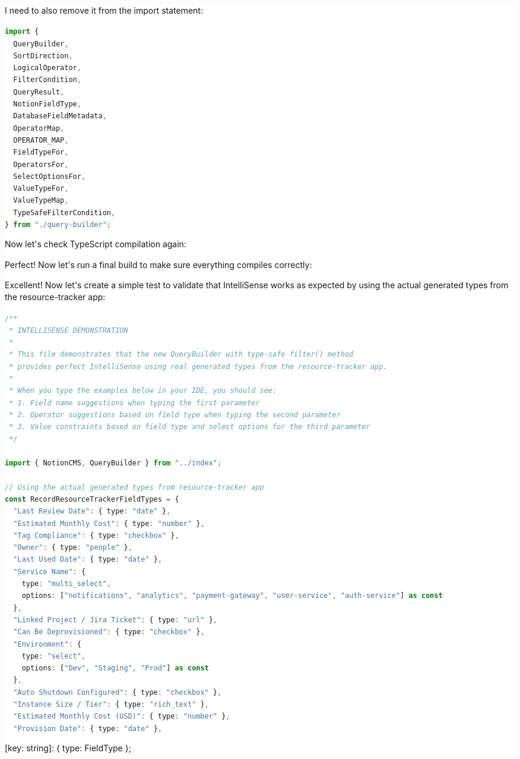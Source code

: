 I need to also remove it from the import statement:

```typescript
import {
  QueryBuilder,
  SortDirection,
  LogicalOperator,
  FilterCondition,
  QueryResult,
  NotionFieldType,
  DatabaseFieldMetadata,
  OperatorMap,
  OPERATOR_MAP,
  FieldTypeFor,
  OperatorsFor,
  SelectOptionsFor,
  ValueTypeFor,
  ValueTypeMap,
  TypeSafeFilterCondition,
} from "./query-builder";
```

Now let's check TypeScript compilation again:

Perfect! Now let's run a final build to make sure everything compiles correctly:

Excellent! Now let's create a simple test to validate that IntelliSense works as expected by using the actual generated types from the resource-tracker app:

```typescript
/**
 * INTELLISENSE DEMONSTRATION
 * 
 * This file demonstrates that the new QueryBuilder with type-safe filter() method
 * provides perfect IntelliSense using real generated types from the resource-tracker app.
 * 
 * When you type the examples below in your IDE, you should see:
 * 1. Field name suggestions when typing the first parameter
 * 2. Operator suggestions based on field type when typing the second parameter
 * 3. Value constraints based on field type and select options for the third parameter
 */

import { NotionCMS, QueryBuilder } from "../index";

// Using the actual generated types from resource-tracker app
const RecordResourceTrackerFieldTypes = {
  "Last Review Date": { type: "date" },
  "Estimated Monthly Cost": { type: "number" },
  "Tag Compliance": { type: "checkbox" },
  "Owner": { type: "people" },
  "Last Used Date": { type: "date" },
  "Service Name": { 
    type: "multi_select",
    options: ["notifications", "analytics", "payment-gateway", "user-service", "auth-service"] as const
  },
  "Linked Project / Jira Ticket": { type: "url" },
  "Can Be Deprovisioned": { type: "checkbox" },
  "Environment": { 
    type: "select",
    options: ["Dev", "Staging", "Prod"] as const
  },
  "Auto Shutdown Configured": { type: "checkbox" },
  "Instance Size / Tier": { type: "rich_text" },
  "Estimated Monthly Cost (USD)": { type: "number" },
  "Provision Date": { type: "date" },
```

  [key: string]: { type: FieldType };
